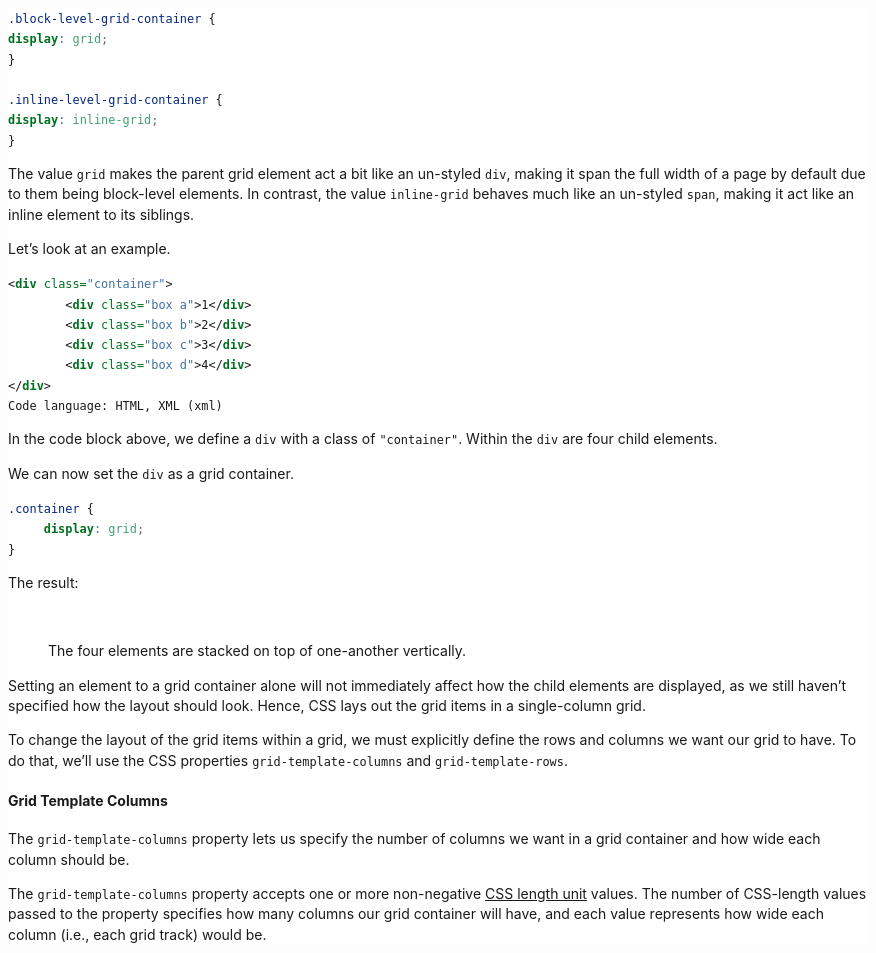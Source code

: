 ```css
.block-level-grid-container {
display: grid;
}

.inline-level-grid-container {
display: inline-grid;
}
```

The value `grid` makes the parent grid element act a bit like an un-styled `div`, making it span the full width of a page by default due to them being block-level elements. In contrast, the value `inline-grid` behaves much like an un-styled `span`, making it act like an inline element to its siblings.

Let’s look at an example.

```xml
<div class="container">
        <div class="box a">1</div>
        <div class="box b">2</div>
        <div class="box c">3</div>
        <div class="box d">4</div>
</div>
Code language: HTML, XML (xml)
```

In the code block above, we define a `div` with a class of `"container"`. Within the `div` are four child elements.

We can now set the `div` as a grid container.

```css
.container {
     display: grid;
}
```

The result:

<figure><img src="https://lh3.googleusercontent.com/VXoawWo3t8LEZsDACVXI_HmKLE5x1UKiQdtChppsVNQYgtJRU6hbVJdFGB9VhfSMMqAhJmBTVUunXFuAgmNBNnXIGU_mTfvfo4Xm2hSHSTQL3-bsYFriRTYOP9VqdoC_f78jaOLBSr1lnhMtb5Xc-3Zfq-PIsTtlLvTzg47qsN-c284P6NuOW44F1g" alt=""><figcaption><p>The four elements are stacked on top of one-another vertically.</p></figcaption></figure>

Setting an element to a grid container alone will not immediately affect how the child elements are displayed, as we still haven’t specified how the layout should look. Hence, CSS lays out the grid items in a single-column grid.

To change the layout of the grid items within a grid, we must explicitly define the rows and columns we want our grid to have. To do that, we’ll use the CSS properties `grid-template-columns` and `grid-template-rows`.

#### Grid Template Columns

The `grid-template-columns` property lets us specify the number of columns we want in a grid container and how wide each column should be.

The `grid-template-columns` property accepts one or more non-negative [CSS length unit](https://developer.mozilla.org/en-US/docs/Learn/CSS/Building\_blocks/Values\_and\_units#lengths) values. The number of CSS-length values passed to the property specifies how many columns our grid container will have, and each value represents how wide each column (i.e., each grid track) would be.

